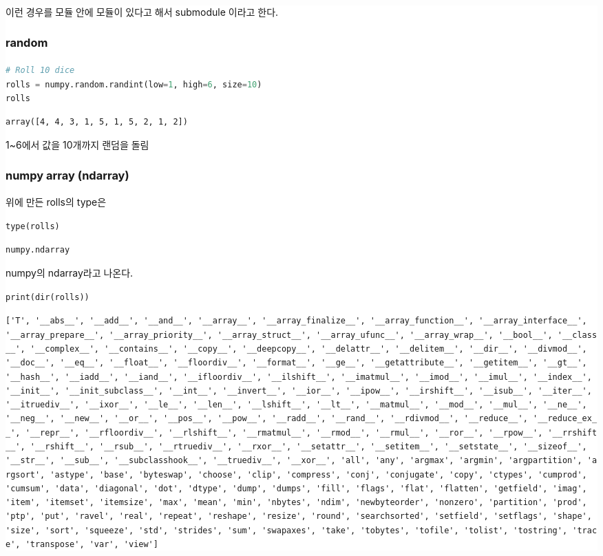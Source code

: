 

이런 경우를 모듈 안에 모듈이 있다고 해서 submodule 이라고 한다.





### random

```python
# Roll 10 dice
rolls = numpy.random.randint(low=1, high=6, size=10)
rolls
```

```
array([4, 4, 3, 1, 5, 1, 5, 2, 1, 2])
```



1~6에서 값을 10개까지 랜덤을 돌림





### numpy array (ndarray)

위에 만든 rolls의 type은

```
type(rolls)
```

```
numpy.ndarray
```



numpy의 ndarray라고 나온다.



```
print(dir(rolls))
```

```
['T', '__abs__', '__add__', '__and__', '__array__', '__array_finalize__', '__array_function__', '__array_interface__', '__array_prepare__', '__array_priority__', '__array_struct__', '__array_ufunc__', '__array_wrap__', '__bool__', '__class__', '__complex__', '__contains__', '__copy__', '__deepcopy__', '__delattr__', '__delitem__', '__dir__', '__divmod__', '__doc__', '__eq__', '__float__', '__floordiv__', '__format__', '__ge__', '__getattribute__', '__getitem__', '__gt__', '__hash__', '__iadd__', '__iand__', '__ifloordiv__', '__ilshift__', '__imatmul__', '__imod__', '__imul__', '__index__', '__init__', '__init_subclass__', '__int__', '__invert__', '__ior__', '__ipow__', '__irshift__', '__isub__', '__iter__', '__itruediv__', '__ixor__', '__le__', '__len__', '__lshift__', '__lt__', '__matmul__', '__mod__', '__mul__', '__ne__', '__neg__', '__new__', '__or__', '__pos__', '__pow__', '__radd__', '__rand__', '__rdivmod__', '__reduce__', '__reduce_ex__', '__repr__', '__rfloordiv__', '__rlshift__', '__rmatmul__', '__rmod__', '__rmul__', '__ror__', '__rpow__', '__rrshift__', '__rshift__', '__rsub__', '__rtruediv__', '__rxor__', '__setattr__', '__setitem__', '__setstate__', '__sizeof__', '__str__', '__sub__', '__subclasshook__', '__truediv__', '__xor__', 'all', 'any', 'argmax', 'argmin', 'argpartition', 'argsort', 'astype', 'base', 'byteswap', 'choose', 'clip', 'compress', 'conj', 'conjugate', 'copy', 'ctypes', 'cumprod', 'cumsum', 'data', 'diagonal', 'dot', 'dtype', 'dump', 'dumps', 'fill', 'flags', 'flat', 'flatten', 'getfield', 'imag', 'item', 'itemset', 'itemsize', 'max', 'mean', 'min', 'nbytes', 'ndim', 'newbyteorder', 'nonzero', 'partition', 'prod', 'ptp', 'put', 'ravel', 'real', 'repeat', 'reshape', 'resize', 'round', 'searchsorted', 'setfield', 'setflags', 'shape', 'size', 'sort', 'squeeze', 'std', 'strides', 'sum', 'swapaxes', 'take', 'tobytes', 'tofile', 'tolist', 'tostring', 'trace', 'transpose', 'var', 'view']
```
